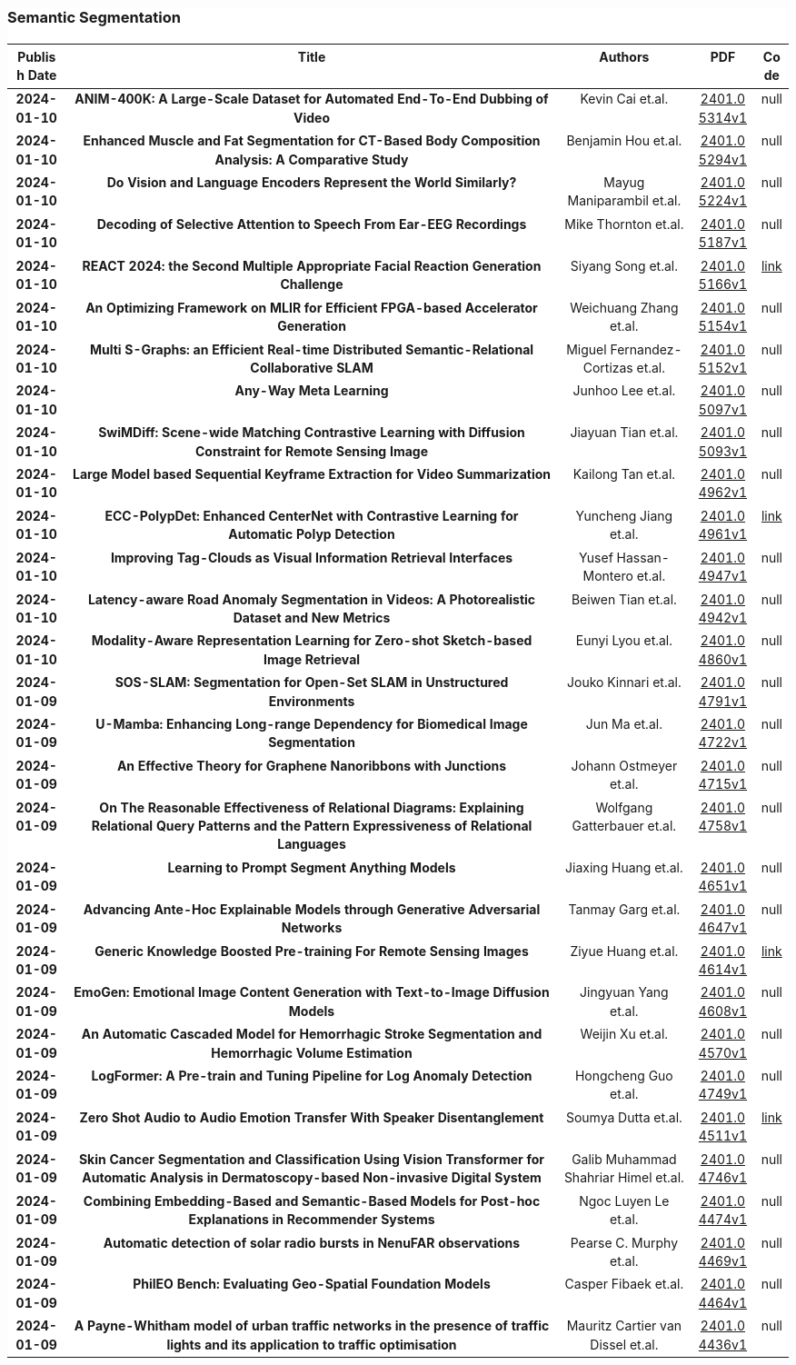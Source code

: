 ### Semantic Segmentation
|Publish Date|Title|Authors|PDF|Code|
| :---: | :---: | :---: | :---: | :---: |
|**2024-01-10**|**ANIM-400K: A Large-Scale Dataset for Automated End-To-End Dubbing of Video**|Kevin Cai et.al.|[2401.05314v1](http://arxiv.org/abs/2401.05314v1)|null|
|**2024-01-10**|**Enhanced Muscle and Fat Segmentation for CT-Based Body Composition Analysis: A Comparative Study**|Benjamin Hou et.al.|[2401.05294v1](http://arxiv.org/abs/2401.05294v1)|null|
|**2024-01-10**|**Do Vision and Language Encoders Represent the World Similarly?**|Mayug Maniparambil et.al.|[2401.05224v1](http://arxiv.org/abs/2401.05224v1)|null|
|**2024-01-10**|**Decoding of Selective Attention to Speech From Ear-EEG Recordings**|Mike Thornton et.al.|[2401.05187v1](http://arxiv.org/abs/2401.05187v1)|null|
|**2024-01-10**|**REACT 2024: the Second Multiple Appropriate Facial Reaction Generation Challenge**|Siyang Song et.al.|[2401.05166v1](http://arxiv.org/abs/2401.05166v1)|[link](https://github.com/reactmultimodalchallenge/baseline_react2024)|
|**2024-01-10**|**An Optimizing Framework on MLIR for Efficient FPGA-based Accelerator Generation**|Weichuang Zhang et.al.|[2401.05154v1](http://arxiv.org/abs/2401.05154v1)|null|
|**2024-01-10**|**Multi S-Graphs: an Efficient Real-time Distributed Semantic-Relational Collaborative SLAM**|Miguel Fernandez-Cortizas et.al.|[2401.05152v1](http://arxiv.org/abs/2401.05152v1)|null|
|**2024-01-10**|**Any-Way Meta Learning**|Junhoo Lee et.al.|[2401.05097v1](http://arxiv.org/abs/2401.05097v1)|null|
|**2024-01-10**|**SwiMDiff: Scene-wide Matching Contrastive Learning with Diffusion Constraint for Remote Sensing Image**|Jiayuan Tian et.al.|[2401.05093v1](http://arxiv.org/abs/2401.05093v1)|null|
|**2024-01-10**|**Large Model based Sequential Keyframe Extraction for Video Summarization**|Kailong Tan et.al.|[2401.04962v1](http://arxiv.org/abs/2401.04962v1)|null|
|**2024-01-10**|**ECC-PolypDet: Enhanced CenterNet with Contrastive Learning for Automatic Polyp Detection**|Yuncheng Jiang et.al.|[2401.04961v1](http://arxiv.org/abs/2401.04961v1)|[link](https://github.com/yuncheng97/ecc-polypdet)|
|**2024-01-10**|**Improving Tag-Clouds as Visual Information Retrieval Interfaces**|Yusef Hassan-Montero et.al.|[2401.04947v1](http://arxiv.org/abs/2401.04947v1)|null|
|**2024-01-10**|**Latency-aware Road Anomaly Segmentation in Videos: A Photorealistic Dataset and New Metrics**|Beiwen Tian et.al.|[2401.04942v1](http://arxiv.org/abs/2401.04942v1)|null|
|**2024-01-10**|**Modality-Aware Representation Learning for Zero-shot Sketch-based Image Retrieval**|Eunyi Lyou et.al.|[2401.04860v1](http://arxiv.org/abs/2401.04860v1)|null|
|**2024-01-09**|**SOS-SLAM: Segmentation for Open-Set SLAM in Unstructured Environments**|Jouko Kinnari et.al.|[2401.04791v1](http://arxiv.org/abs/2401.04791v1)|null|
|**2024-01-09**|**U-Mamba: Enhancing Long-range Dependency for Biomedical Image Segmentation**|Jun Ma et.al.|[2401.04722v1](http://arxiv.org/abs/2401.04722v1)|null|
|**2024-01-09**|**An Effective Theory for Graphene Nanoribbons with Junctions**|Johann Ostmeyer et.al.|[2401.04715v1](http://arxiv.org/abs/2401.04715v1)|null|
|**2024-01-09**|**On The Reasonable Effectiveness of Relational Diagrams: Explaining Relational Query Patterns and the Pattern Expressiveness of Relational Languages**|Wolfgang Gatterbauer et.al.|[2401.04758v1](http://arxiv.org/abs/2401.04758v1)|null|
|**2024-01-09**|**Learning to Prompt Segment Anything Models**|Jiaxing Huang et.al.|[2401.04651v1](http://arxiv.org/abs/2401.04651v1)|null|
|**2024-01-09**|**Advancing Ante-Hoc Explainable Models through Generative Adversarial Networks**|Tanmay Garg et.al.|[2401.04647v1](http://arxiv.org/abs/2401.04647v1)|null|
|**2024-01-09**|**Generic Knowledge Boosted Pre-training For Remote Sensing Images**|Ziyue Huang et.al.|[2401.04614v1](http://arxiv.org/abs/2401.04614v1)|[link](https://github.com/floatingstarZ/GeRSP)|
|**2024-01-09**|**EmoGen: Emotional Image Content Generation with Text-to-Image Diffusion Models**|Jingyuan Yang et.al.|[2401.04608v1](http://arxiv.org/abs/2401.04608v1)|null|
|**2024-01-09**|**An Automatic Cascaded Model for Hemorrhagic Stroke Segmentation and Hemorrhagic Volume Estimation**|Weijin Xu et.al.|[2401.04570v1](http://arxiv.org/abs/2401.04570v1)|null|
|**2024-01-09**|**LogFormer: A Pre-train and Tuning Pipeline for Log Anomaly Detection**|Hongcheng Guo et.al.|[2401.04749v1](http://arxiv.org/abs/2401.04749v1)|null|
|**2024-01-09**|**Zero Shot Audio to Audio Emotion Transfer With Speaker Disentanglement**|Soumya Dutta et.al.|[2401.04511v1](http://arxiv.org/abs/2401.04511v1)|[link](https://github.com/iiscleap/zest)|
|**2024-01-09**|**Skin Cancer Segmentation and Classification Using Vision Transformer for Automatic Analysis in Dermatoscopy-based Non-invasive Digital System**|Galib Muhammad Shahriar Himel et.al.|[2401.04746v1](http://arxiv.org/abs/2401.04746v1)|null|
|**2024-01-09**|**Combining Embedding-Based and Semantic-Based Models for Post-hoc Explanations in Recommender Systems**|Ngoc Luyen Le et.al.|[2401.04474v1](http://arxiv.org/abs/2401.04474v1)|null|
|**2024-01-09**|**Automatic detection of solar radio bursts in NenuFAR observations**|Pearse C. Murphy et.al.|[2401.04469v1](http://arxiv.org/abs/2401.04469v1)|null|
|**2024-01-09**|**PhilEO Bench: Evaluating Geo-Spatial Foundation Models**|Casper Fibaek et.al.|[2401.04464v1](http://arxiv.org/abs/2401.04464v1)|null|
|**2024-01-09**|**A Payne-Whitham model of urban traffic networks in the presence of traffic lights and its application to traffic optimisation**|Mauritz Cartier van Dissel et.al.|[2401.04436v1](http://arxiv.org/abs/2401.04436v1)|null|
